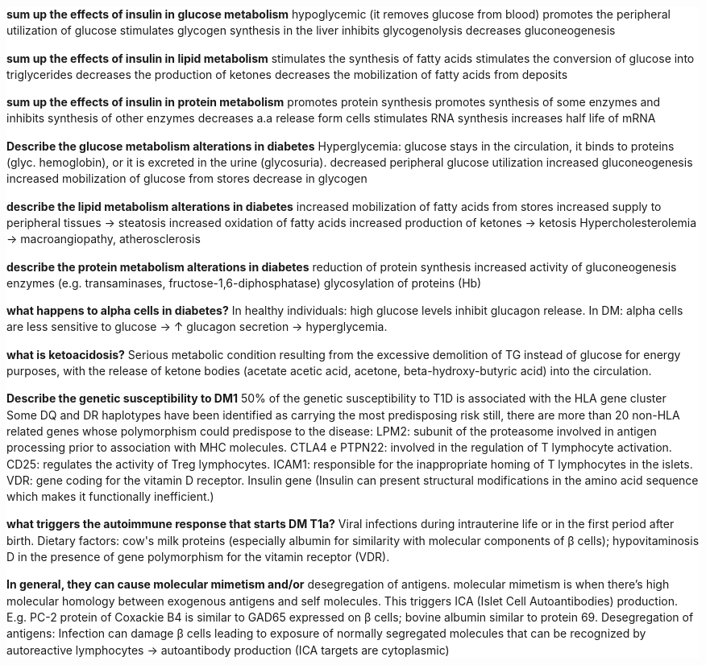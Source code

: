 **sum up the effects of insulin in glucose metabolism**
hypoglycemic (it removes glucose from blood) promotes the peripheral utilization of glucose stimulates glycogen synthesis in the liver inhibits glycogenolysis decreases gluconeogenesis

**sum up the effects of insulin in lipid metabolism**
stimulates the synthesis of fatty acids stimulates the conversion of glucose into triglycerides decreases the production of ketones decreases the mobilization of fatty acids from deposits

**sum up the effects of insulin in protein metabolism**
promotes protein synthesis promotes synthesis of some enzymes and inhibits synthesis of other enzymes decreases a.a release form cells stimulates RNA synthesis increases half life of mRNA

**Describe the glucose metabolism alterations in diabetes**
Hyperglycemia: glucose stays in the circulation, it binds to proteins (glyc. hemoglobin), or it is excreted in the urine (glycosuria). decreased peripheral glucose utilization increased gluconeogenesis increased mobilization of glucose from stores decrease in glycogen

**describe the lipid metabolism alterations in diabetes**
increased mobilization of fatty acids from stores increased supply to peripheral tissues → steatosis increased oxidation of fatty acids increased production of ketones → ketosis Hypercholesterolemia → macroangiopathy, atherosclerosis

**describe the protein metabolism alterations in diabetes**
reduction of protein synthesis increased activity of gluconeogenesis enzymes (e.g. transaminases, fructose-1,6-diphosphatase) glycosylation of proteins (Hb)

**what happens to alpha cells in diabetes?**
In healthy individuals: high glucose levels inhibit glucagon release. In DM: alpha cells are less sensitive to glucose → ↑ glucagon secretion → hyperglycemia.

**what is ketoacidosis?**
Serious metabolic condition resulting from the excessive demolition of TG instead of glucose for energy purposes, with the release of ketone bodies (acetate acetic acid, acetone, beta-hydroxy-butyric acid) into the circulation.

**Describe the genetic susceptibility to DM1**
50% of the genetic susceptibility to T1D is associated with the HLA gene cluster Some DQ and DR haplotypes have been identified as carrying the most predisposing risk still, there are more than 20 non-HLA related genes whose polymorphism could predispose to the disease: LPM2: subunit of the proteasome involved in antigen processing prior to association with MHC molecules. CTLA4 e PTPN22: involved in the regulation of T lymphocyte activation. CD25: regulates the activity of Treg lymphocytes. ICAM1: responsible for the inappropriate homing of T lymphocytes in the islets. VDR: gene coding for the vitamin D receptor. Insulin gene (Insulin can present structural modifications in the amino acid sequence which makes it functionally inefficient.)

**what triggers the autoimmune response that starts DM T1a?**
Viral infections during intrauterine life or in the first period after birth. Dietary factors: cow's milk proteins (especially albumin for similarity with molecular components of β cells); hypovitaminosis D in the presence of gene polymorphism for the vitamin receptor (VDR).

**In general, they can cause molecular mimetism and/or**
desegregation of antigens. molecular mimetism is when there’s high molecular homology between exogenous antigens and self molecules. This triggers ICA (Islet Cell Autoantibodies) production. E.g. PC-2 protein of Coxackie B4 is similar to GAD65 expressed on β cells; bovine albumin similar to protein 69. Desegregation of antigens: Infection can damage β cells leading to exposure of normally segregated molecules that can be recognized by autoreactive lymphocytes → autoantibody production (ICA targets are cytoplasmic)
